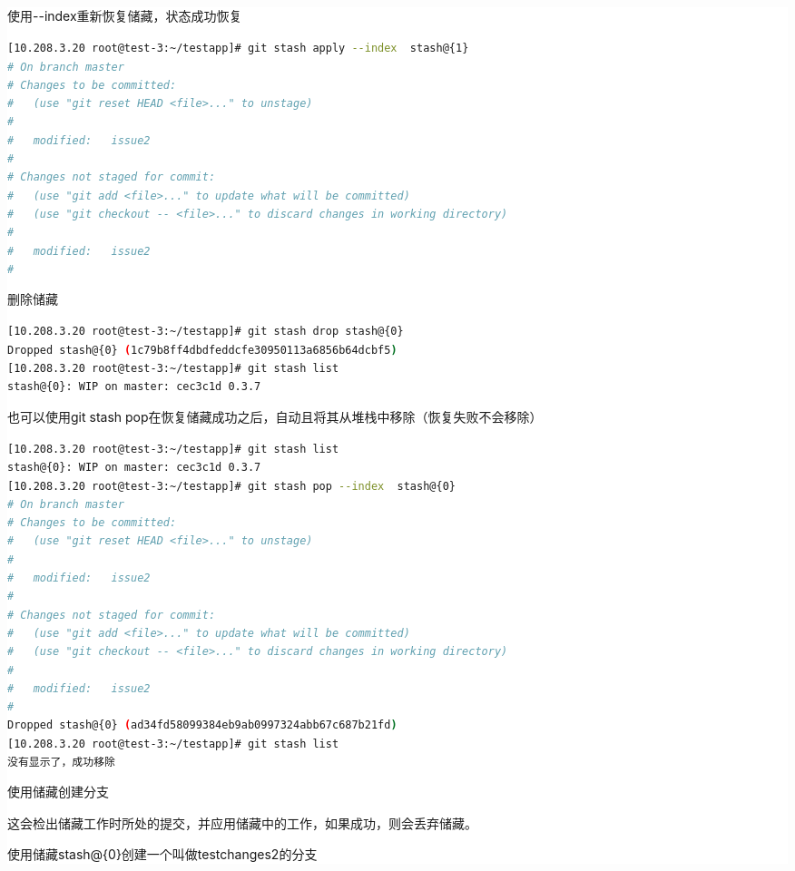 使用--index重新恢复储藏，状态成功恢复

```bash
[10.208.3.20 root@test-3:~/testapp]# git stash apply --index  stash@{1}
# On branch master
# Changes to be committed:
#   (use "git reset HEAD <file>..." to unstage)
#
#	modified:   issue2
#
# Changes not staged for commit:
#   (use "git add <file>..." to update what will be committed)
#   (use "git checkout -- <file>..." to discard changes in working directory)
#
#	modified:   issue2
#
```

删除储藏

```BASH
[10.208.3.20 root@test-3:~/testapp]# git stash drop stash@{0}
Dropped stash@{0} (1c79b8ff4dbdfeddcfe30950113a6856b64dcbf5)
[10.208.3.20 root@test-3:~/testapp]# git stash list
stash@{0}: WIP on master: cec3c1d 0.3.7
```

也可以使用git stash pop在恢复储藏成功之后，自动且将其从堆栈中移除（恢复失败不会移除）

```BASH
[10.208.3.20 root@test-3:~/testapp]# git stash list
stash@{0}: WIP on master: cec3c1d 0.3.7
[10.208.3.20 root@test-3:~/testapp]# git stash pop --index  stash@{0}
# On branch master
# Changes to be committed:
#   (use "git reset HEAD <file>..." to unstage)
#
#	modified:   issue2
#
# Changes not staged for commit:
#   (use "git add <file>..." to update what will be committed)
#   (use "git checkout -- <file>..." to discard changes in working directory)
#
#	modified:   issue2
#
Dropped stash@{0} (ad34fd58099384eb9ab0997324abb67c687b21fd)
[10.208.3.20 root@test-3:~/testapp]# git stash list
没有显示了，成功移除
```

使用储藏创建分支

这会检出储藏工作时所处的提交，并应用储藏中的工作，如果成功，则会丢弃储藏。

使用储藏stash@{0}创建一个叫做testchanges2的分支
